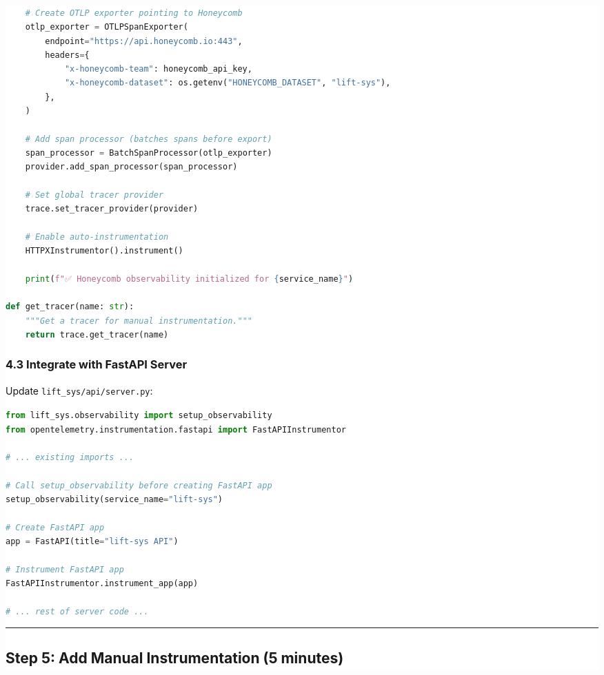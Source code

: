```python
    # Create OTLP exporter pointing to Honeycomb
    otlp_exporter = OTLPSpanExporter(
        endpoint="https://api.honeycomb.io:443",
        headers={
            "x-honeycomb-team": honeycomb_api_key,
            "x-honeycomb-dataset": os.getenv("HONEYCOMB_DATASET", "lift-sys"),
        },
    )

    # Add span processor (batches spans before export)
    span_processor = BatchSpanProcessor(otlp_exporter)
    provider.add_span_processor(span_processor)

    # Set global tracer provider
    trace.set_tracer_provider(provider)

    # Enable auto-instrumentation
    HTTPXInstrumentor().instrument()

    print(f"✅ Honeycomb observability initialized for {service_name}")

def get_tracer(name: str):
    """Get a tracer for manual instrumentation."""
    return trace.get_tracer(name)
```

### 4.3 Integrate with FastAPI Server

Update `lift_sys/api/server.py`:

```python
from lift_sys.observability import setup_observability
from opentelemetry.instrumentation.fastapi import FastAPIInstrumentor

# ... existing imports ...

# Call setup_observability before creating FastAPI app
setup_observability(service_name="lift-sys")

# Create FastAPI app
app = FastAPI(title="lift-sys API")

# Instrument FastAPI app
FastAPIInstrumentor.instrument_app(app)

# ... rest of server code ...
```

---

## Step 5: Add Manual Instrumentation (5 minutes)
